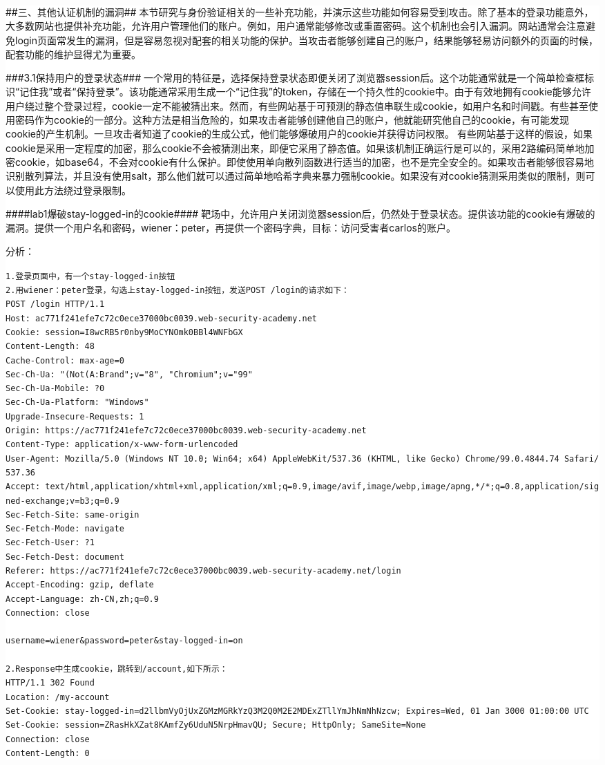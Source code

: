 ##三、其他认证机制的漏洞##
本节研究与身份验证相关的一些补充功能，并演示这些功能如何容易受到攻击。除了基本的登录功能意外，大多数网站也提供补充功能，允许用户管理他们的账户。例如，用户通常能够修改或重置密码。这个机制也会引入漏洞。网站通常会注意避免login页面常发生的漏洞，但是容易忽视对配套的相关功能的保护。当攻击者能够创建自己的账户，结果能够轻易访问额外的页面的时候，配套功能的维护显得尤为重要。

###3.1保持用户的登录状态###
一个常用的特征是，选择保持登录状态即便关闭了浏览器session后。这个功能通常就是一个简单检查框标识“记住我”或者“保持登录”。该功能通常采用生成一个“记住我”的token，存储在一个持久性的cookie中。由于有效地拥有cookie能够允许用户绕过整个登录过程，cookie一定不能被猜出来。然而，有些网站基于可预测的静态值串联生成cookie，如用户名和时间戳。有些甚至使用密码作为cookie的一部分。这种方法是相当危险的，如果攻击者能够创建他自己的账户，他就能研究他自己的cookie，有可能发现cookie的产生机制。一旦攻击者知道了cookie的生成公式，他们能够爆破用户的cookie并获得访问权限。
有些网站基于这样的假设，如果cookie是采用一定程度的加密，那么cookie不会被猜测出来，即便它采用了静态值。如果该机制正确运行是可以的，采用2路编码简单地加密cookie，如base64，不会对cookie有什么保护。即使使用单向散列函数进行适当的加密，也不是完全安全的。如果攻击者能够很容易地识别散列算法，并且没有使用salt，那么他们就可以通过简单地哈希字典来暴力强制cookie。如果没有对cookie猜测采用类似的限制，则可以使用此方法绕过登录限制。

####lab1爆破stay-logged-in的cookie####
靶场中，允许用户关闭浏览器session后，仍然处于登录状态。提供该功能的cookie有爆破的漏洞。提供一个用户名和密码，wiener：peter，再提供一个密码字典，目标：访问受害者carlos的账户。

分析：

	1.登录页面中，有一个stay-logged-in按钮
	2.用wiener：peter登录，勾选上stay-logged-in按钮，发送POST /login的请求如下：
    POST /login HTTP/1.1
    Host: ac771f241efe7c72c0ece37000bc0039.web-security-academy.net
    Cookie: session=I8wcRB5r0nby9MoCYNOmk0BBl4WNFbGX
    Content-Length: 48
    Cache-Control: max-age=0
    Sec-Ch-Ua: "(Not(A:Brand";v="8", "Chromium";v="99"
    Sec-Ch-Ua-Mobile: ?0
    Sec-Ch-Ua-Platform: "Windows"
    Upgrade-Insecure-Requests: 1
    Origin: https://ac771f241efe7c72c0ece37000bc0039.web-security-academy.net
    Content-Type: application/x-www-form-urlencoded
    User-Agent: Mozilla/5.0 (Windows NT 10.0; Win64; x64) AppleWebKit/537.36 (KHTML, like Gecko) Chrome/99.0.4844.74 Safari/537.36
    Accept: text/html,application/xhtml+xml,application/xml;q=0.9,image/avif,image/webp,image/apng,*/*;q=0.8,application/signed-exchange;v=b3;q=0.9
    Sec-Fetch-Site: same-origin
    Sec-Fetch-Mode: navigate
    Sec-Fetch-User: ?1
    Sec-Fetch-Dest: document
    Referer: https://ac771f241efe7c72c0ece37000bc0039.web-security-academy.net/login
    Accept-Encoding: gzip, deflate
    Accept-Language: zh-CN,zh;q=0.9
    Connection: close
    
    username=wiener&password=peter&stay-logged-in=on
	
	2.Response中生成cookie，跳转到/account,如下所示：
	HTTP/1.1 302 Found
    Location: /my-account
    Set-Cookie: stay-logged-in=d2llbmVyOjUxZGMzMGRkYzQ3M2Q0M2E2MDExZTllYmJhNmNhNzcw; Expires=Wed, 01 Jan 3000 01:00:00 UTC
    Set-Cookie: session=ZRasHkXZat8KAmfZy6UduN5NrpHmavQU; Secure; HttpOnly; SameSite=None
    Connection: close
    Content-Length: 0
